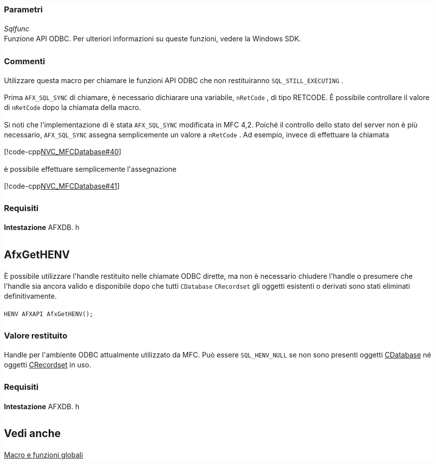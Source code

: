 ### <a name="parameters"></a>Parametri

*Sqlfunc*<br/>
Funzione API ODBC. Per ulteriori informazioni su queste funzioni, vedere la Windows SDK.

### <a name="remarks"></a>Commenti

Utilizzare questa macro per chiamare le funzioni API ODBC che non restituiranno `SQL_STILL_EXECUTING` .

Prima `AFX_SQL_SYNC` di chiamare, è necessario dichiarare una variabile, `nRetCode` , di tipo RETCODE. È possibile controllare il valore di `nRetCode` dopo la chiamata della macro.

Si noti che l'implementazione di è stata `AFX_SQL_SYNC` modificata in MFC 4,2. Poiché il controllo dello stato del server non è più necessario, `AFX_SQL_SYNC` assegna semplicemente un valore a `nRetCode` . Ad esempio, invece di effettuare la chiamata

[!code-cpp[NVC_MFCDatabase#40](../../mfc/codesnippet/cpp/database-macros-and-globals_2.cpp)]

è possibile effettuare semplicemente l'assegnazione

[!code-cpp[NVC_MFCDatabase#41](../../mfc/codesnippet/cpp/database-macros-and-globals_3.cpp)]

### <a name="requirements"></a>Requisiti

  **Intestazione** AFXDB. h

## <a name="afxgethenv"></a><a name="afxgethenv"></a> AfxGetHENV

È possibile utilizzare l'handle restituito nelle chiamate ODBC dirette, ma non è necessario chiudere l'handle o presumere che l'handle sia ancora valido e disponibile dopo che tutti `CDatabase` `CRecordset` gli oggetti esistenti o derivati sono stati eliminati definitivamente.

```
HENV AFXAPI AfxGetHENV();
```

### <a name="return-value"></a>Valore restituito

Handle per l'ambiente ODBC attualmente utilizzato da MFC. Può essere `SQL_HENV_NULL` se non sono presenti oggetti [CDatabase](../../mfc/reference/cdatabase-class.md) né oggetti [CRecordset](../../mfc/reference/crecordset-class.md) in uso.

### <a name="requirements"></a>Requisiti

  **Intestazione** AFXDB. h

## <a name="see-also"></a>Vedi anche

[Macro e funzioni globali](../../mfc/reference/mfc-macros-and-globals.md)
